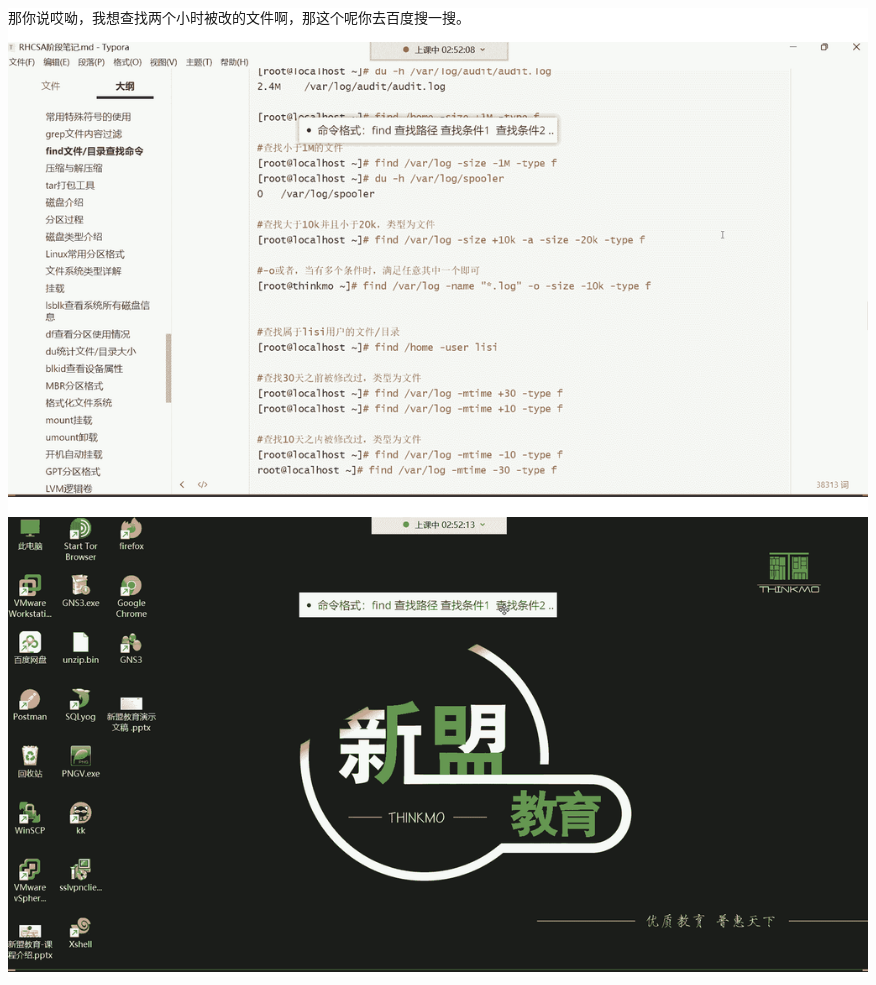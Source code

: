 那你说哎呦，我想查找两个小时被改的文件啊，那这个呢你去百度搜一搜。

![](img/24c6d37c382f24af2bf5127bb4488862_13.png)

![](img/24c6d37c382f24af2bf5127bb4488862_14.png)
